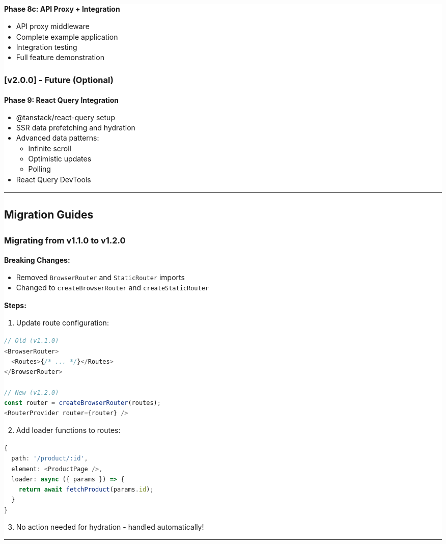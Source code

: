 **Phase 8c: API Proxy + Integration**
- API proxy middleware
- Complete example application
- Integration testing
- Full feature demonstration

### [v2.0.0] - Future (Optional)

**Phase 9: React Query Integration**
- @tanstack/react-query setup
- SSR data prefetching and hydration
- Advanced data patterns:
  - Infinite scroll
  - Optimistic updates
  - Polling
- React Query DevTools

---

## Migration Guides

### Migrating from v1.1.0 to v1.2.0

**Breaking Changes:**
- Removed `BrowserRouter` and `StaticRouter` imports
- Changed to `createBrowserRouter` and `createStaticRouter`

**Steps:**
1. Update route configuration:
```typescript
// Old (v1.1.0)
<BrowserRouter>
  <Routes>{/* ... */}</Routes>
</BrowserRouter>

// New (v1.2.0)
const router = createBrowserRouter(routes);
<RouterProvider router={router} />
```

2. Add loader functions to routes:
```typescript
{
  path: '/product/:id',
  element: <ProductPage />,
  loader: async ({ params }) => {
    return await fetchProduct(params.id);
  }
}
```

3. No action needed for hydration - handled automatically!

---
